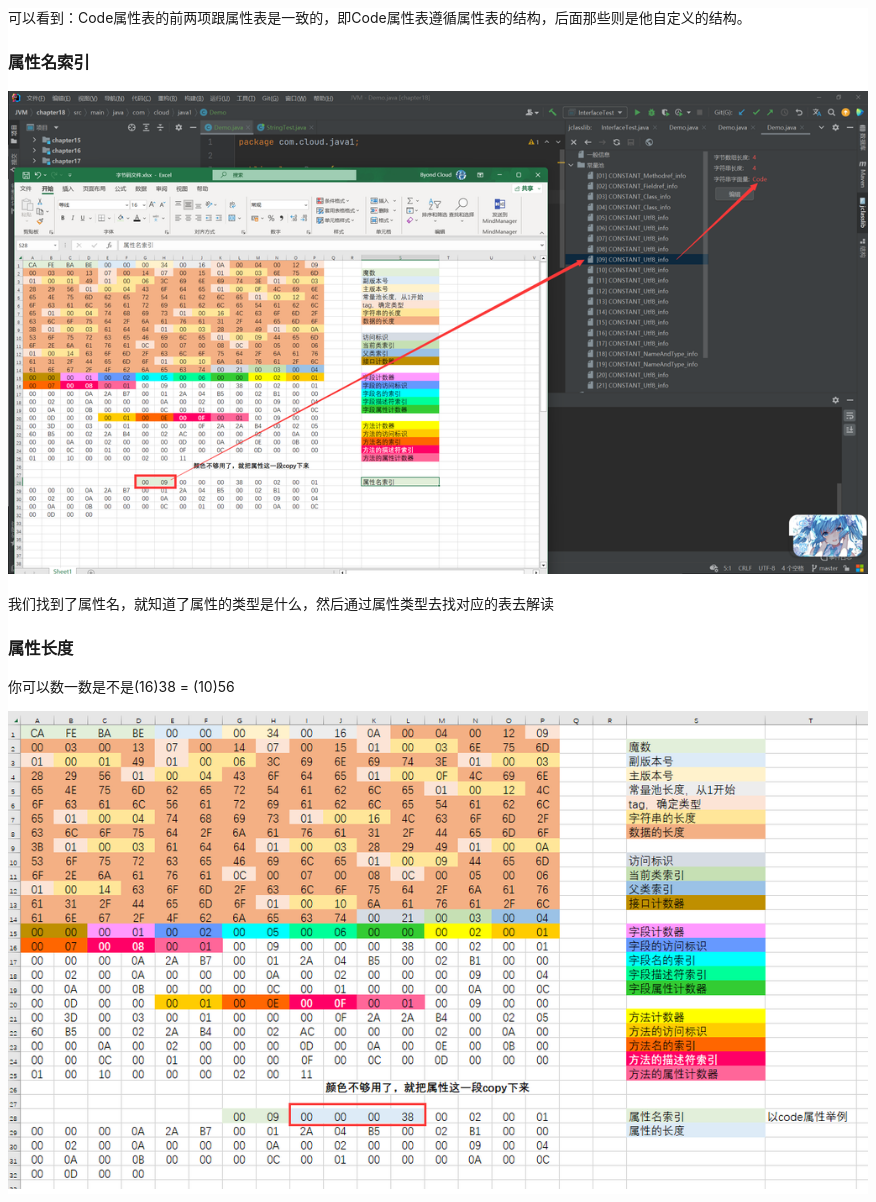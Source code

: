 可以看到：Code属性表的前两项跟属性表是一致的，即Code属性表遵循属性表的结构，后面那些则是他自定义的结构。

### 属性名索引

![image-20230506032938801](image/86.%E5%B1%9E%E6%80%A7%E8%A1%A8%E9%9B%86%E5%90%88/image-20230506032938801.png)

我们找到了属性名，就知道了属性的类型是什么，然后通过属性类型去找对应的表去解读

### 属性长度

你可以数一数是不是(16)38 = (10)56

![image-20230506034227226](image/86.%E5%B1%9E%E6%80%A7%E8%A1%A8%E9%9B%86%E5%90%88/image-20230506034227226.png)
